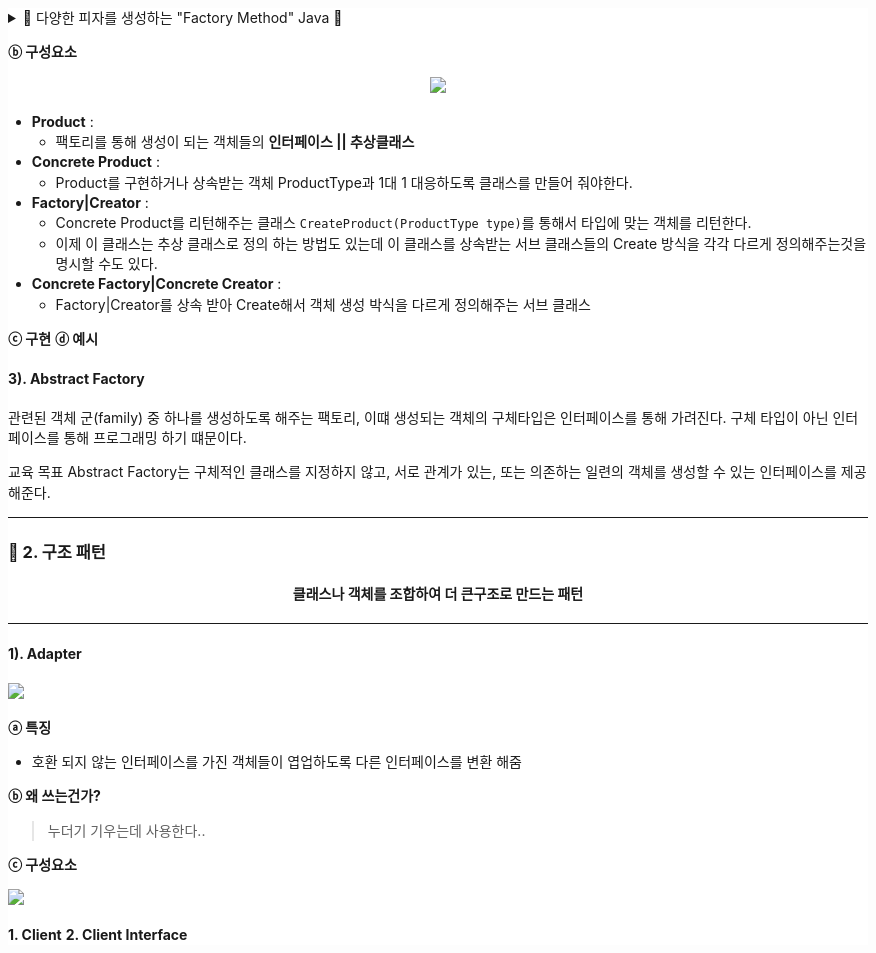 <details><summary>📂 다양한 피자를 생성하는 "Factory Method" Java 📂</summary></details>

**ⓑ 구성요소**
<p align="center">
    <img src=img/23-11-29-16-49-03.png width=75%>
</p>

* **Product** : 
    * 팩토리를 통해 생성이 되는 객체들의 **인터페이스 || 추상클래스** 
* **Concrete Product** :
    * Product를 구현하거나 상속받는 객체
    ProductType과 1대 1 대응하도록 클래스를 만들어 줘야한다.
* **Factory|Creator** :
    * Concrete Product를 리턴해주는 클래스
    `CreateProduct(ProductType type)`를 통해서 타입에 맞는 객체를 리턴한다.
    * 이제 이 클래스는 추상 클래스로 정의 하는 방법도 있는데
    이 클래스를 상속받는 서브 클래스들의 Create 방식을 각각 다르게 정의해주는것을 명시할 수도 있다.
* **Concrete Factory|Concrete Creator** :
    * Factory|Creator를 상속 받아 Create해서 객체 생성 박식을 다르게 정의해주는 서브 클래스

**ⓒ 구현**
**ⓓ 예시**

#### 3). Abstract Factory
관련된 객체 군(family) 중 하나를 생성하도록 해주는 팩토리, 이떄 생성되는 객체의 구체타입은 인터페이스를 통해 가려진다.
구체 타입이 아닌 인터페이스를 통해 프로그래밍 하기 떄문이다.

교육 목표
Abstract Factory는 구체적인 클래스를 지정하지 않고, 서로 관계가 있는, 또는 의존하는 일련의 객체를 생성할 수 있는 인터페이스를 제공해준다.

---

### 📄 2. 구조 패턴

<div align="center">
  <h4>클래스나 객체를 조합하여 더 큰구조로 만드는 패턴 </h4>
</div>

---

#### 1). Adapter
<img src="./image/2023-04-19-13-23-27.png">

**ⓐ 특징**
* 호환 되지 않는 인터페이스를 가진 객체들이 엽업하도록 다른 인터페이스를 변환 해줌

**ⓑ 왜 쓰는건가?**
> 누더기 기우는데 사용한다..

**ⓒ 구성요소**

<img src="./image/2023-04-19-13-29-56.png">

**1. Client**
**2. Client Interface**
